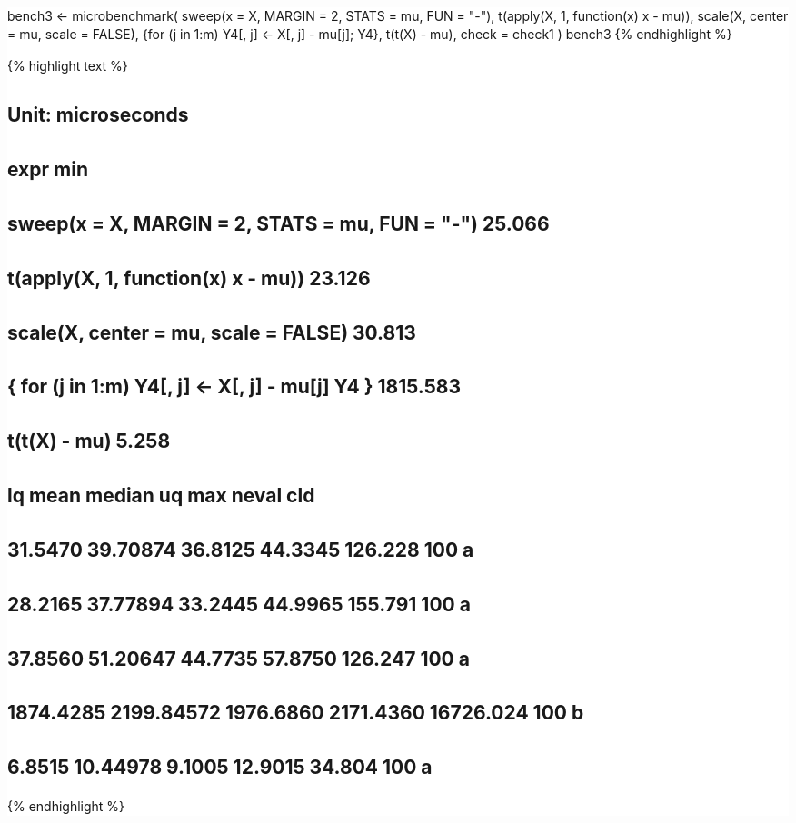 bench3 <- microbenchmark(
  sweep(x = X, MARGIN = 2, STATS = mu, FUN = "-"), 
  t(apply(X, 1, function(x) x - mu)), 
  scale(X, center = mu, scale = FALSE), 
  {for (j in 1:m) Y4[, j] <- X[, j] - mu[j]; Y4},
  t(t(X) - mu),
  check = check1
)
bench3
{% endhighlight %}



{% highlight text %}
## Unit: microseconds
##                                                     expr      min
##          sweep(x = X, MARGIN = 2, STATS = mu, FUN = "-")   25.066
##                       t(apply(X, 1, function(x) x - mu))   23.126
##                     scale(X, center = mu, scale = FALSE)   30.813
##  {     for (j in 1:m) Y4[, j] <- X[, j] - mu[j]     Y4 } 1815.583
##                                             t(t(X) - mu)    5.258
##         lq       mean    median        uq       max neval cld
##    31.5470   39.70874   36.8125   44.3345   126.228   100  a 
##    28.2165   37.77894   33.2445   44.9965   155.791   100  a 
##    37.8560   51.20647   44.7735   57.8750   126.247   100  a 
##  1874.4285 2199.84572 1976.6860 2171.4360 16726.024   100   b
##     6.8515   10.44978    9.1005   12.9015    34.804   100  a
{% endhighlight %}
